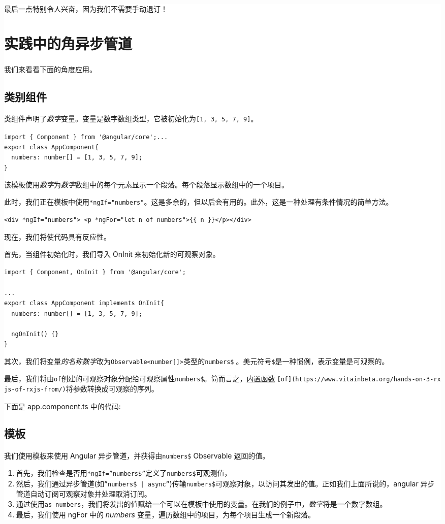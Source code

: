 最后一点特别令人兴奋，因为我们不需要手动退订！

# 实践中的角异步管道

我们来看看下面的角度应用。

## 类别组件

类组件声明了*数字*变量。变量是数字数组类型，它被初始化为`[1, 3, 5, 7, 9]`。

```
import { Component } from '@angular/core';...
export class AppComponent{
  numbers: number[] = [1, 3, 5, 7, 9];
}
```

该模板使用*数字*为*数字*数组中的每个元素显示一个段落。每个段落显示数组中的一个项目。

此时，我们正在模板中使用`*ngIf="numbers"`。这是多余的，但以后会有用的。此外，这是一种处理有条件情况的简单方法。

```
<div *ngIf="numbers"> <p *ngFor="let n of numbers">{{ n }}</p></div>
```

现在，我们将使代码具有反应性。

首先，当组件初始化时，我们导入 OnInit 来初始化新的可观察对象。

```
import { Component, OnInit } from '@angular/core';

...
export class AppComponent implements OnInit{
  numbers: number[] = [1, 3, 5, 7, 9];

  ngOnInit() {}
}
```

其次，我们将变量*的名称数字*改为`Observable<number[]>`类型的`numbers$` 。美元符号`$`是一种惯例，表示变量是可观察的。

最后，我们将由`of`创建的可观察对象分配给可观察属性`numbers$`。简而言之，[内置函数](https://www.vitainbeta.org/hands-on-3-rxjs-of-rxjs-from/) `[of](https://www.vitainbeta.org/hands-on-3-rxjs-of-rxjs-from/)`将参数转换成可观察的序列。

下面是 app.component.ts 中的代码:

## 模板

我们使用模板来使用 Angular 异步管道，并获得由`numbers$` Observable 返回的值。

1.  首先，我们检查是否用`*ngIf=”numbers$”`定义了`numbers$`可观测值，
2.  然后，我们通过异步管道(如`”numbers$ | async”`)传输`numbers$`可观察对象，以访问其发出的值。正如我们上面所说的，angular 异步管道自动订阅可观察对象并处理取消订阅。
3.  通过使用`as numbers`，我们将发出的值赋给一个可以在模板中使用的变量。在我们的例子中，*数字*将是一个数字数组。
4.  最后，我们使用 ngFor 中的 *numbers* 变量，遍历数组中的项目，为每个项目生成一个新段落。
